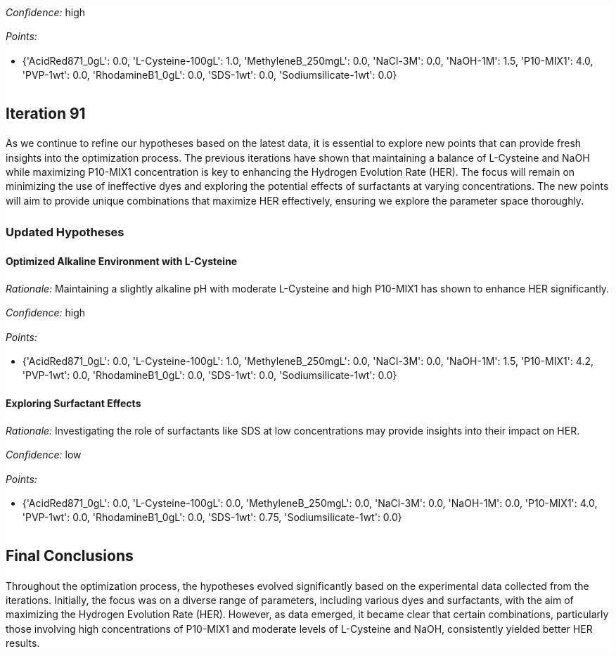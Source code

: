 *Confidence:* high

*Points:*

- {'AcidRed871_0gL': 0.0, 'L-Cysteine-100gL': 1.0, 'MethyleneB_250mgL': 0.0, 'NaCl-3M': 0.0, 'NaOH-1M': 1.5, 'P10-MIX1': 4.0, 'PVP-1wt': 0.0, 'RhodamineB1_0gL': 0.0, 'SDS-1wt': 0.0, 'Sodiumsilicate-1wt': 0.0}

## Iteration 91

As we continue to refine our hypotheses based on the latest data, it is essential to explore new points that can provide fresh insights into the optimization process. The previous iterations have shown that maintaining a balance of L-Cysteine and NaOH while maximizing P10-MIX1 concentration is key to enhancing the Hydrogen Evolution Rate (HER). The focus will remain on minimizing the use of ineffective dyes and exploring the potential effects of surfactants at varying concentrations. The new points will aim to provide unique combinations that maximize HER effectively, ensuring we explore the parameter space thoroughly.

### Updated Hypotheses

#### Optimized Alkaline Environment with L-Cysteine

*Rationale:* Maintaining a slightly alkaline pH with moderate L-Cysteine and high P10-MIX1 has shown to enhance HER significantly.

*Confidence:* high

*Points:*

- {'AcidRed871_0gL': 0.0, 'L-Cysteine-100gL': 1.0, 'MethyleneB_250mgL': 0.0, 'NaCl-3M': 0.0, 'NaOH-1M': 1.5, 'P10-MIX1': 4.2, 'PVP-1wt': 0.0, 'RhodamineB1_0gL': 0.0, 'SDS-1wt': 0.0, 'Sodiumsilicate-1wt': 0.0}

#### Exploring Surfactant Effects

*Rationale:* Investigating the role of surfactants like SDS at low concentrations may provide insights into their impact on HER.

*Confidence:* low

*Points:*

- {'AcidRed871_0gL': 0.0, 'L-Cysteine-100gL': 0.0, 'MethyleneB_250mgL': 0.0, 'NaCl-3M': 0.0, 'NaOH-1M': 0.0, 'P10-MIX1': 4.0, 'PVP-1wt': 0.0, 'RhodamineB1_0gL': 0.0, 'SDS-1wt': 0.75, 'Sodiumsilicate-1wt': 0.0}

## Final Conclusions

Throughout the optimization process, the hypotheses evolved significantly based on the experimental data collected from the iterations. Initially, the focus was on a diverse range of parameters, including various dyes and surfactants, with the aim of maximizing the Hydrogen Evolution Rate (HER). However, as data emerged, it became clear that certain combinations, particularly those involving high concentrations of P10-MIX1 and moderate levels of L-Cysteine and NaOH, consistently yielded better HER results.
